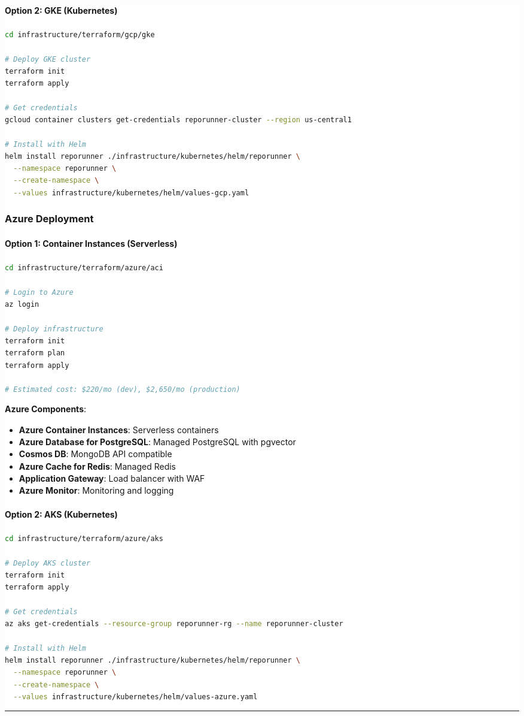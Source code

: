 #### Option 2: GKE (Kubernetes)

```bash
cd infrastructure/terraform/gcp/gke

# Deploy GKE cluster
terraform init
terraform apply

# Get credentials
gcloud container clusters get-credentials reporunner-cluster --region us-central1

# Install with Helm
helm install reporunner ./infrastructure/kubernetes/helm/reporunner \
  --namespace reporunner \
  --create-namespace \
  --values infrastructure/kubernetes/helm/values-gcp.yaml
```

### Azure Deployment

#### Option 1: Container Instances (Serverless)

```bash
cd infrastructure/terraform/azure/aci

# Login to Azure
az login

# Deploy infrastructure
terraform init
terraform plan
terraform apply

# Estimated cost: $220/mo (dev), $2,650/mo (production)
```

**Azure Components**:
- **Azure Container Instances**: Serverless containers
- **Azure Database for PostgreSQL**: Managed PostgreSQL with pgvector
- **Cosmos DB**: MongoDB API compatible
- **Azure Cache for Redis**: Managed Redis
- **Application Gateway**: Load balancer with WAF
- **Azure Monitor**: Monitoring and logging

#### Option 2: AKS (Kubernetes)

```bash
cd infrastructure/terraform/azure/aks

# Deploy AKS cluster
terraform init
terraform apply

# Get credentials
az aks get-credentials --resource-group reporunner-rg --name reporunner-cluster

# Install with Helm
helm install reporunner ./infrastructure/kubernetes/helm/reporunner \
  --namespace reporunner \
  --create-namespace \
  --values infrastructure/kubernetes/helm/values-azure.yaml
```

---